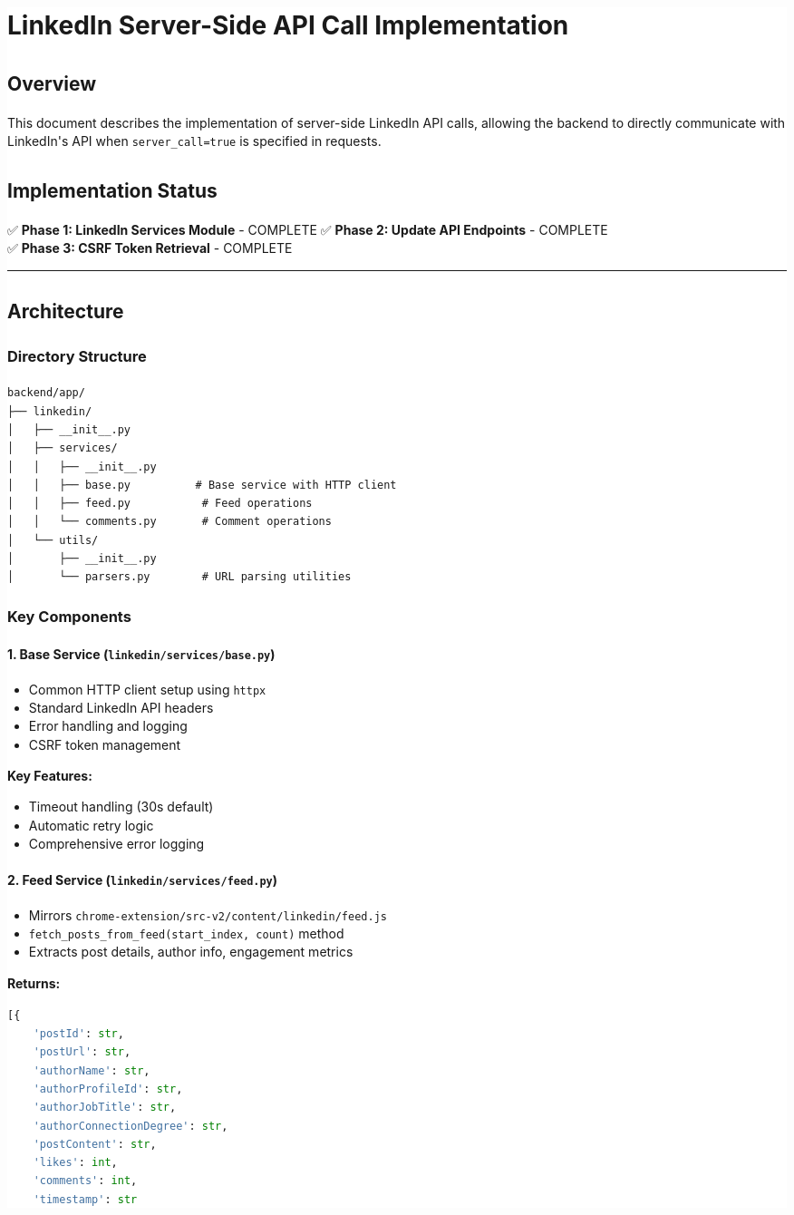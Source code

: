 # LinkedIn Server-Side API Call Implementation

## Overview
This document describes the implementation of server-side LinkedIn API calls, allowing the backend to directly communicate with LinkedIn's API when `server_call=true` is specified in requests.

## Implementation Status
✅ **Phase 1: LinkedIn Services Module** - COMPLETE
✅ **Phase 2: Update API Endpoints** - COMPLETE  
✅ **Phase 3: CSRF Token Retrieval** - COMPLETE

---

## Architecture

### Directory Structure
```
backend/app/
├── linkedin/
│   ├── __init__.py
│   ├── services/
│   │   ├── __init__.py
│   │   ├── base.py          # Base service with HTTP client
│   │   ├── feed.py           # Feed operations
│   │   └── comments.py       # Comment operations
│   └── utils/
│       ├── __init__.py
│       └── parsers.py        # URL parsing utilities
```

### Key Components

#### 1. **Base Service** (`linkedin/services/base.py`)
- Common HTTP client setup using `httpx`
- Standard LinkedIn API headers
- Error handling and logging
- CSRF token management

**Key Features:**
- Timeout handling (30s default)
- Automatic retry logic
- Comprehensive error logging

#### 2. **Feed Service** (`linkedin/services/feed.py`)
- Mirrors `chrome-extension/src-v2/content/linkedin/feed.js`
- `fetch_posts_from_feed(start_index, count)` method
- Extracts post details, author info, engagement metrics

**Returns:**
```python
[{
    'postId': str,
    'postUrl': str,
    'authorName': str,
    'authorProfileId': str,
    'authorJobTitle': str,
    'authorConnectionDegree': str,
    'postContent': str,
    'likes': int,
    'comments': int,
    'timestamp': str
```
